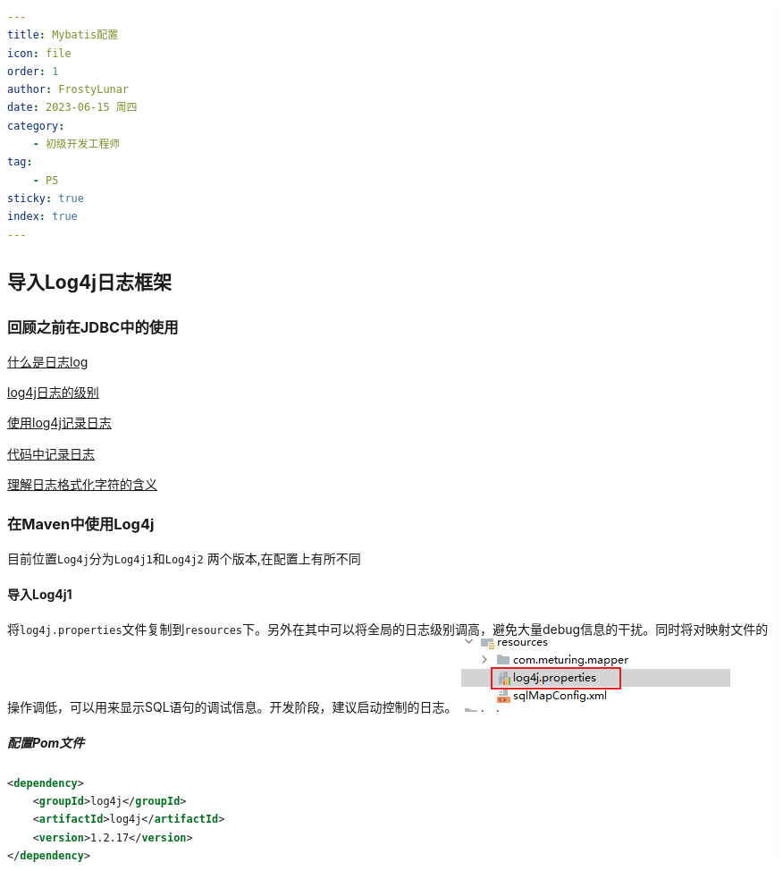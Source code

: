 ```yaml
---
title: Mybatis配置
icon: file
order: 1
author: FrostyLunar
date: 2023-06-15 周四
category:
	- 初级开发工程师
tag:
	- P5
sticky: true
index: true
---
```


## 导入Log4j日志框架

### 回顾之前在JDBC中的使用

[什么是日志log](Log4j日志框架#什么是日志log)

[log4j日志的级别](Log4j日志框架#log4j日志的级别)

[使用log4j记录日志](Log4j日志框架#使用log4j记录日志)

[代码中记录日志](Log4j日志框架#代码中记录日志)

[理解日志格式化字符的含义](Log4j日志框架#理解日志格式化字符的含义)

### 在Maven中使用Log4j

目前位置`Log4j`分为`Log4j1`和`Log4j2` 两个版本,在配置上有所不同

#### 导入Log4j1

将`log4j.properties`文件复制到`resources`下。另外在其中可以将全局的日志级别调高，避免大量debug信息的干扰。同时将对映射文件的操作调低，可以用来显示SQL语句的调试信息。开发阶段，建议启动控制的日志。
![](./assets/Pasted_image_20230409180127.png)

##### 配置Pom文件

```XMl
<dependency>  
    <groupId>log4j</groupId>  
    <artifactId>log4j</artifactId>  
    <version>1.2.17</version>  
</dependency>
```
